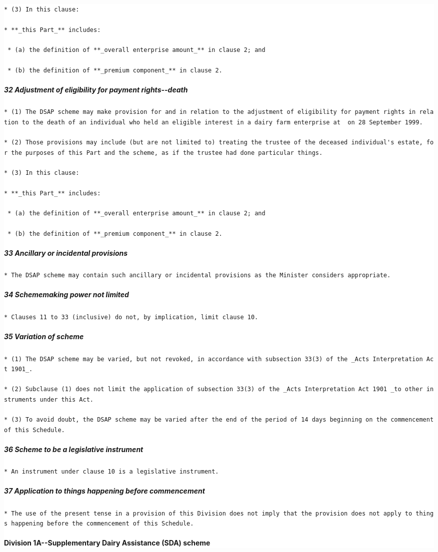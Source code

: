     * (3) In this clause:

    * **_this Part_** includes:

     * (a) the definition of **_overall enterprise amount_** in clause 2; and

     * (b) the definition of **_premium component_** in clause 2.

##### 32  Adjustment of eligibility for payment rights--death

    * (1) The DSAP scheme may make provision for and in relation to the adjustment of eligibility for payment rights in relation to the death of an individual who held an eligible interest in a dairy farm enterprise at  on 28 September 1999.

    * (2) Those provisions may include (but are not limited to) treating the trustee of the deceased individual's estate, for the purposes of this Part and the scheme, as if the trustee had done particular things.

    * (3) In this clause:

    * **_this Part_** includes:

     * (a) the definition of **_overall enterprise amount_** in clause 2; and

     * (b) the definition of **_premium component_** in clause 2.

##### 33  Ancillary or incidental provisions

    * The DSAP scheme may contain such ancillary or incidental provisions as the Minister considers appropriate.

##### 34  Schememaking power not limited

    * Clauses 11 to 33 (inclusive) do not, by implication, limit clause 10.

##### 35  Variation of scheme

    * (1) The DSAP scheme may be varied, but not revoked, in accordance with subsection 33(3) of the _Acts Interpretation Act 1901_.

    * (2) Subclause (1) does not limit the application of subsection 33(3) of the _Acts Interpretation Act 1901 _to other instruments under this Act.

    * (3) To avoid doubt, the DSAP scheme may be varied after the end of the period of 14 days beginning on the commencement of this Schedule.

##### 36  Scheme to be a legislative instrument

    * An instrument under clause 10 is a legislative instrument.

##### 37  Application to things happening before commencement

    * The use of the present tense in a provision of this Division does not imply that the provision does not apply to things happening before the commencement of this Schedule.

#### Division 1A--Supplementary Dairy Assistance (SDA) scheme
